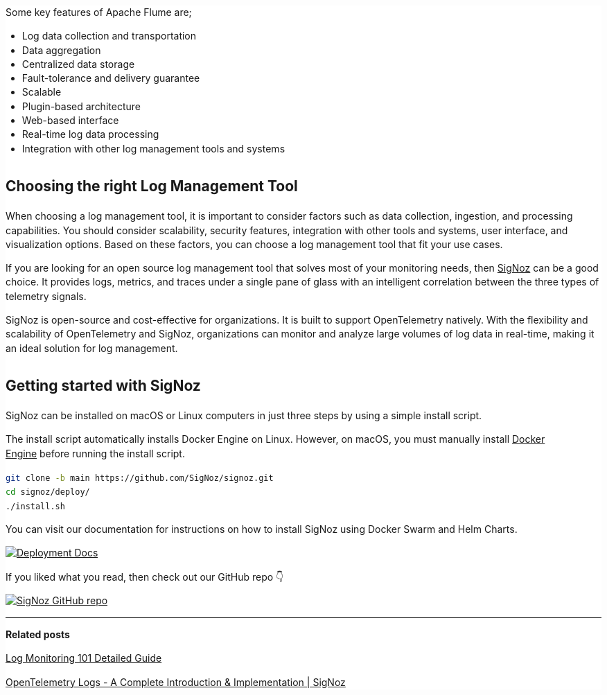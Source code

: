 Some key features of Apache Flume are;

- Log data collection and transportation
- Data aggregation
- Centralized data storage
- Fault-tolerance and delivery guarantee
- Scalable
- Plugin-based architecture
- Web-based interface
- Real-time log data processing
- Integration with other log management tools and systems

## Choosing the right Log Management Tool

When choosing a log management tool, it is important to consider factors such as data collection, ingestion, and processing capabilities. You should consider scalability, security features, integration with other tools and systems, user interface, and visualization options. Based on these factors, you can choose a log management tool that fit your use cases.

If you are looking for an open source log management tool that solves most of your monitoring needs, then [SigNoz](https://signoz.io/) can be a good choice. It provides logs, metrics, and traces under a single pane of glass with an intelligent correlation between the three types of telemetry signals.

SigNoz is open-source and cost-effective for organizations. It is built to support OpenTelemetry natively. With the flexibility and scalability of OpenTelemetry and SigNoz, organizations can monitor and analyze large volumes of log data in real-time, making it an ideal solution for log management.

## Getting started with SigNoz

SigNoz can be installed on macOS or Linux computers in just three steps by using a simple install script.

The install script automatically installs Docker Engine on Linux. However, on macOS, you must manually install <a href = "https://docs.docker.com/engine/install/" rel="noopener noreferrer nofollow" target="_blank" >Docker Engine</a> before running the install script.

```bash
git clone -b main https://github.com/SigNoz/signoz.git
cd signoz/deploy/
./install.sh
```

You can visit our documentation for instructions on how to install SigNoz using Docker Swarm and Helm Charts.

[![Deployment Docs](/img/blog/common/deploy_docker_documentation.webp)](https://signoz.io/docs/install/)

If you liked what you read, then check out our GitHub repo 👇

[![SigNoz GitHub repo](/img/blog/common/signoz_github.webp)](https://github.com/SigNoz/signoz)

---

**Related posts**

[Log Monitoring 101 Detailed Guide](https://signoz.io/blog/log-monitoring/)

[OpenTelemetry Logs - A Complete Introduction & Implementation | SigNoz](https://signoz.io/blog/opentelemetry-logs/)
